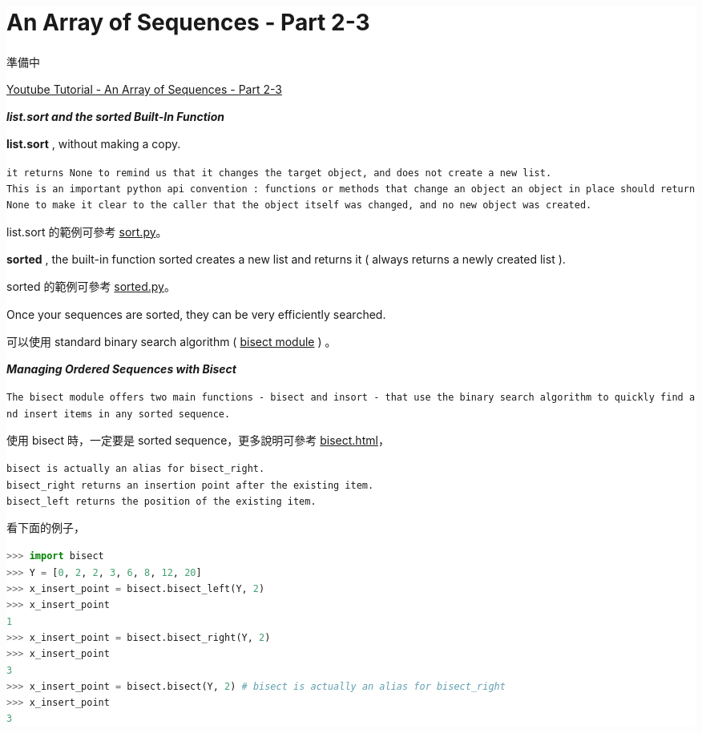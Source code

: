 # An Array of Sequences  - Part 2-3

準備中

[Youtube Tutorial  - An Array of Sequences - Part 2-3](xxx)

***list.sort and the sorted Built-In Function***

**list.sort** , without making a copy.

```text
it returns None to remind us that it changes the target object, and does not create a new list.
This is an important python api convention : functions or methods that change an object an object in place should return None to make it clear to the caller that the object itself was changed, and no new object was created.
```

list.sort 的範例可參考 [sort.py](https://github.com/twtrubiks/python-notes/blob/master/sort.py)。

**sorted** , the built-in function sorted creates a new list and returns it ( always returns a newly created list ).

sorted 的範例可參考 [sorted.py](https://github.com/twtrubiks/python-notes/blob/master/sorted.py)。

Once your sequences are sorted, they can be very efficiently searched.

可以使用 standard binary search algorithm ( [bisect module](https://docs.python.org/3.6/library/bisect.html) ) 。

***Managing Ordered Sequences with Bisect***

```text
The bisect module offers two main functions - bisect and insort - that use the binary search algorithm to quickly find and insert items in any sorted sequence.
```

使用 bisect 時，一定要是 sorted sequence，更多說明可參考 [bisect.html](https://docs.python.org/3.6/library/bisect.html)，

```text
bisect is actually an alias for bisect_right.
bisect_right returns an insertion point after the existing item.
bisect_left returns the position of the existing item.
```

看下面的例子，

```python
>>> import bisect
>>> Y = [0, 2, 2, 3, 6, 8, 12, 20]
>>> x_insert_point = bisect.bisect_left(Y, 2)
>>> x_insert_point
1
>>> x_insert_point = bisect.bisect_right(Y, 2)
>>> x_insert_point
3
>>> x_insert_point = bisect.bisect(Y, 2) # bisect is actually an alias for bisect_right
>>> x_insert_point
3
```
